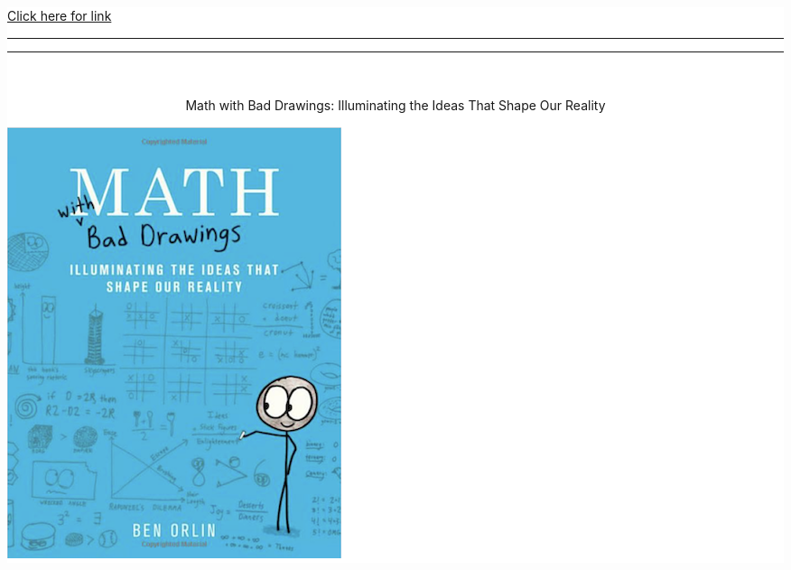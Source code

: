 [Click here for link](https://www.amazon.com/SEX-AT-DAWN-STRAY-MEANS/dp/B00KEVTNSK/ref=sr_1_1?s=books&ie=UTF8&qid=1524678957&sr=1-1&keywords=sex+at+dawn)

------
------







































&nbsp;

<div align="center">
Math with Bad Drawings: Illuminating the Ideas That Shape Our Reality
</div>

![](https://github.com/Cdishop/website/raw/master/misc/books/math_draw.png)
